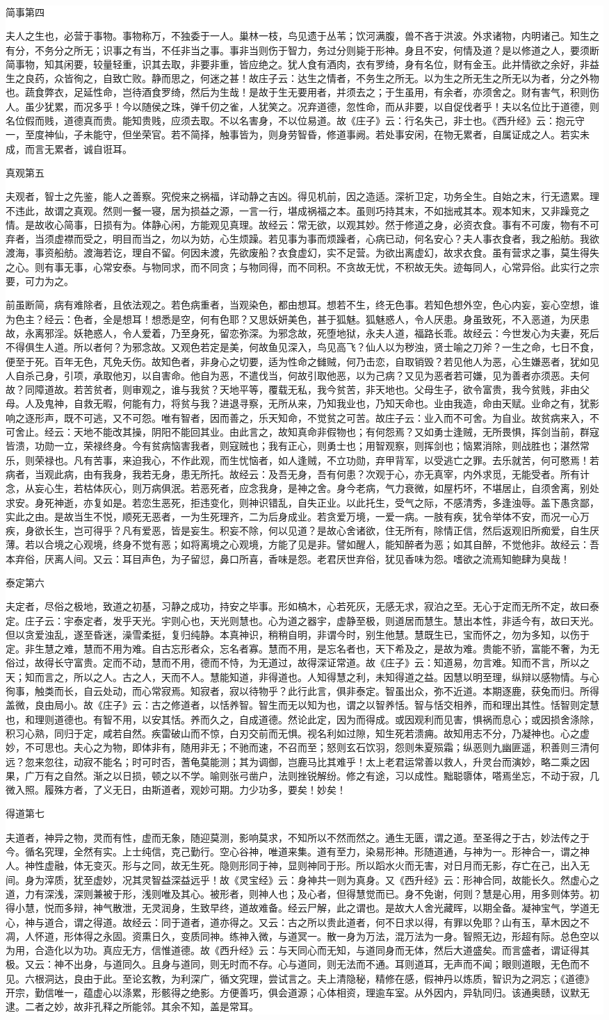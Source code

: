 简事第四  

夫人之生也，必营于事物。事物称万，不独委于一人。巢林一枝，鸟见遗于丛苇；饮河满腹，兽不吝于洪波。外求诸物，内明诸己。知生之有分，不务分之所无；识事之有当，不任非当之事。事非当则伤于智力，务过分则毙于形神。身且不安，何情及道？是以修道之人，要须断简事物，知其闲要，较量轻重，识其去取，非要非重，皆应绝之。犹人食有酒肉，衣有罗绮，身有名位，财有金玉。此并情欲之余好，非益生之良药，众皆徇之，自致亡败。静而思之，何迷之甚！故庄子云：达生之情者，不务生之所无。以为生之所无生之所无以为者，分之外物也。蔬食弊衣，足延性命，岂待酒食罗绮，然后为生哉！是故于生无要用者，并须去之；于生虽用，有余者，亦须舍之。财有害气，积则伤人。虽少犹累，而况多乎！今以随侯之珠，弹千仞之雀，人犹笑之。况弃道德，忽性命，而从非要，以自促伐者乎！夫以名位比于道德，则名位假而贱，道德真而贵。能知贵贱，应须去取。不以名害身，不以位易道。故《庄子》云：行名失己，非士也。《西升经》云：抱元守一，至度神仙，子未能守，但坐荣官。若不简择，触事皆为，则身劳智昏，修道事阙。若处事安闲，在物无累者，自属证成之人。若实未成，而言无累者，诚自诳耳。  

真观第五  

夫观者，智士之先鉴，能人之善察。究傥来之祸福，详动静之吉凶。得见机前，因之造适。深祈卫定，功务全生。自始之末，行无遗累。理不违此，故谓之真观。然则一餐一寝，居为损益之源，一言一行，堪成祸福之本。虽则巧持其末，不如拙戒其本。观本知末，又非躁竞之情。是故收心简事，日损有为。体静心闲，方能观见真理。故经云：常无欲，以观其妙。然于修道之身，必资衣食。事有不可废，物有不可弃者，当须虚襟而受之，明目而当之，勿以为妨，心生烦躁。若见事为事而烦躁者，心病已动，何名安心？夫人事衣食者，我之船舫。我欲渡海，事资船舫。渡海若讫，理自不留。何因未渡，先欲废船？衣食虚幻，实不足营。为欲出离虚幻，故求衣食。虽有营求之事，莫生得失之心。则有事无事，心常安泰。与物同求，而不同贪；与物同得，而不同积。不贪故无忧，不积故无失。迹每同人，心常异俗。此实行之宗要，可力为之。  

前虽断简，病有难除者，且依法观之。若色病重者，当观染色，都由想耳。想若不生，终无色事。若知色想外空，色心内妄，妄心空想，谁为色主？经云：色者，全是想耳！想悉是空，何有色耶？又思妖妍美色，甚于狐魅。狐魅惑人，令人厌患。身虽致死，不入恶道，为厌患故，永离邪淫。妖艳惑人，令人爱着，乃至身死，留恋弥深。为邪念故，死堕地狱，永夫人道，福路长乖。故经云：今世发心为夫妻，死后不得俱生人道。所以者何？为邪念故。又观色若定是美，何故鱼见深入，鸟见高飞？仙人以为秽浊，贤士喻之刀斧？一生之命，七日不食，便至于死。百年无色，芃免夭伤。故知色者，非身心之切要，适为性命之雠贼，何乃击恋，自取销毁？若见他人为恶，心生嫌恶者，犹如见人自杀己身，引项，承取他刃，以自害命。他自为恶，不遣伐当，何故引取他恶，以为己病？又见为恶者若可嫌，见为善者亦须恶。夫何故？同障道故。若苦贫者，则审观之，谁与我贫？天地平等，覆载无私，我今贫苦，非天地也。父母生子，欲令富贵，我今贫贱，非由父母。人及鬼神，自救无暇，何能有力，将贫与我？进退寻察，无所从来，乃知我业也，乃知天命也。业由我造，命由天赋。业命之有，犹影响之逐形声，既不可逃，又不可怨。唯有智者，因而善之，乐天知命，不觉贫之可苦。故庄子云：业入而不可舍。为自业。故贫病来入，不可舍止。经云：天地不能改其操，阴阳不能回其业。由此言之，故知真命非假物也；有何怨焉？又如勇士逢贼，无所畏惧，挥剑当前，群寇皆溃，功勋一立，荣禄终身。今有贫病恼害我者，则寇贼也；我有正心，则勇士也；用智观察，则挥剑也；恼累消除，则战胜也；湛然常乐，则荣禄也。凡有苦事，来迫我心，不作此观，而生忧恼者，如人逢贼，不立功勋，弃甲背军，以受逃亡之罪。去乐就苦，何可愍焉！若病者，当观此病，由有我身，我若无身，患无所托。故经云：及吾无身，吾有何患？次观于心，亦无真宰，内外求觅，无能受者。所有计念，从妄心生，若枯体灰心，则万病俱泯。若恶死者，应念我身，是神之舍。身今老病，气力衰微，如屋朽坏，不堪居止，自须舍离，别处求安。身死神逝，亦复如是。若恋生恶死，拒违变化，则神识错乱，自失正业。以此托生，受气之际，不感清秀，多逢浊辱。盖下愚贪鄙，实此之由。是故当生不悦，顺死无恶者，一为生死理齐，二为后身成业。若贪爱万境，一爱一病。一肢有疾，犹令举体不安，而况一心万疾，身欲长生，岂可得乎？凡有爱恶，皆是妄生。积妄不除，何以见道？是故心舍诸欲，住无所有，除情正信，然后返观旧所痴爱，自生厌薄。若以合境之心观境，终身不觉有恶；如将离境之心观境，方能了见是非。譬如醒人，能知醉者为恶；如其自醉，不觉他非。故经云：吾本弃俗，厌离人间。又云：耳目声色，为子留愆，鼻口所喜，香味是怨。老君厌世弃俗，犹见香味为怨。嗜欲之流焉知鲍肆为臭哉！  

泰定第六  

夫定者，尽俗之极地，致道之初基，习静之成功，持安之毕事。形如槁木，心若死灰，无感无求，寂泊之至。无心于定而无所不定，故曰泰定。庄子云：宇泰定者，发乎天光。宇则心也，天光则慧也。心为道之器宇，虚静至极，则道居而慧生。慧出本性，非适今有，故曰天光。但以贪爱浊乱，遂至昏迷，澡雪柔挺，复归纯静。本真神识，稍稍自明，非谓今时，别生他慧。慧既生已，宝而怀之，勿为多知，以伤于定。非生慧之难，慧而不用为难。自古忘形者众，忘名者寡。慧而不用，是忘名者也，天下希及之，是故为难。贵能不骄，富能不奢，为无俗过，故得长守富贵。定而不动，慧而不用，德而不恃，为无道过，故得深证常道。故《庄子》云：知道易，勿言难。知而不言，所以之天；知而言之，所以之人。古之人，天而不人。慧能知道，非得道也。人知得慧之利，未知得道之益。因慧以明至理，纵辩以感物情。与心徇事，触类而长，自云处动，而心常寂焉。知寂者，寂以待物乎？此行此言，俱非泰定。智虽出众，弥不近道。本期逐鹿，获兔而归。所得盖微，良由局小。故《庄子》云：古之修道者，以恬养智。智生而无以知为也，谓之以智养恬。智与恬交相养，而和理出其性。恬智则定慧也，和理则道德也。有智不用，以安其恬。养而久之，自成道德。然论此定，因为而得成。或因观利而见害，惧祸而息心；或因损舍涤除，积习心熟，同归于定，咸若自然。疾雷破山而不惊，白刃交前而无惧。视名利如过隙，知生死若溃痈。故知用志不分，乃凝神也。心之虚妙，不可思也。夫心之为物，即体非有，随用非无；不驰而速，不召而至；怒则玄石饮羽，怨则朱夏殒霜；纵恶则九幽匪遥，积善则三清何远？忽来忽往，动寂不能名；时可时否，蓍龟莫能测；其为调御，岂鹿马比其难乎！太上老君运常善以救人，升灵台而演妙，略二乘之因果，广万有之自然。渐之以日损，顿之以不学。喻则张弓凿户，法则挫锐解纷。修之有途，习以成性。黜聪隳体，嗒焉坐忘，不动于寂，几微入照。履殊方者，了义无日，由斯道者，观妙可期。力少功多，要矣！妙矣！  

得道第七  

夫道者，神异之物，灵而有性，虚而无象，随迎莫测，影响莫求，不知所以不然而然之。通生无匮，谓之道。至圣得之于古，妙法传之于今。循名究理，全然有实。上士纯信，克己勤行。空心谷神，唯道来集。道有至力，染易形神。形随道通，与神为一。形神合一，谓之神人。神性虚融，体无变灭。形与之同，故无生死。隐则形同于神，显则神同于形。所以蹈水火而无害，对日月而无影，存亡在己，出入无间。身为滓质，犹至虚妙，况其灵智益深益远乎！故《灵宝经》云：身神共一则为真身。又《西升经》云：形神合同，故能长久。然虚心之道，力有深浅，深则兼被于形，浅则唯及其心。被形者，则神人也；及心者，但得慧觉而已。身不免谢，何则？慧是心用，用多则体劳。初得小慧，悦而多辩，神气散泄，无灵润身，生致早终，道故难备。经云尸解，此之谓也。是故大人舍光藏晖，以期全备。凝神宝气，学道无心，神与道合，谓之得道。故经云：同于道者，道亦得之。又云：古之所以贵此道者，何不日求以得，有罪以免耶？山有玉，草木因之不凋，人怀道，形体得之永固。资熏日久，变质同神。练神入微，与道冥一。散一身为万法，混万法为一身。智照无边，形超有际。总色空以为用，合造化以为功。真应无方，信惟道德。故《西升经》云：与天同心而无知，与道同身而无体，然后大道盛矣。而言盛者，谓证得其极。又云：神不出身，与道同久。且身与道同，则无时而不存。心与道同，则无法而不通。耳则道耳，无声而不闻；眼则道眼，无色而不见。六根洞达，良由于此。至论玄教，为利深广，循文究理，尝试言之。夫上清隐秘，精修在感，假神丹以炼质，智识为之洞忘；《道德》开宗，勤信唯一，蕴虚心以涤累，形骸得之绝影。方便善巧，俱会道源；心体相资，理逾车室。从外因内，异轨同归。该通奥赜，议默无逮。二者之妙，故非孔释之所能邻。其余不知，盖是常耳。  
